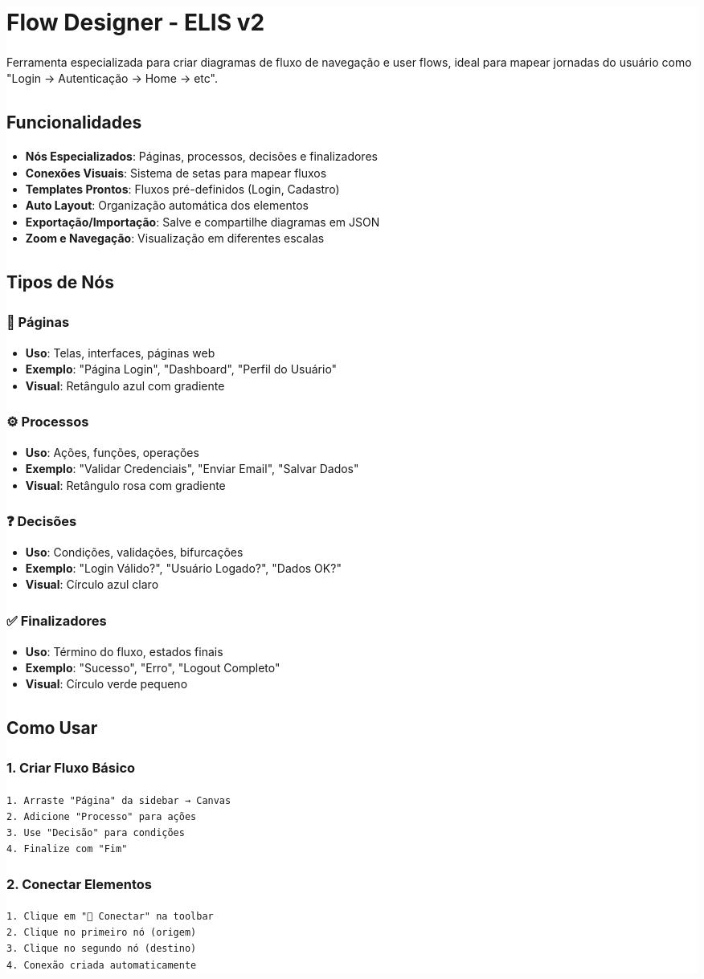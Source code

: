 # Flow Designer - ELIS v2

Ferramenta especializada para criar diagramas de fluxo de navegação e user flows, ideal para mapear jornadas do usuário como "Login → Autenticação → Home → etc".

## Funcionalidades

- **Nós Especializados**: Páginas, processos, decisões e finalizadores
- **Conexões Visuais**: Sistema de setas para mapear fluxos
- **Templates Prontos**: Fluxos pré-definidos (Login, Cadastro)
- **Auto Layout**: Organização automática dos elementos
- **Exportação/Importação**: Salve e compartilhe diagramas em JSON
- **Zoom e Navegação**: Visualização em diferentes escalas

## Tipos de Nós

### 📄 Páginas
- **Uso**: Telas, interfaces, páginas web
- **Exemplo**: "Página Login", "Dashboard", "Perfil do Usuário"
- **Visual**: Retângulo azul com gradiente

### ⚙️ Processos
- **Uso**: Ações, funções, operações
- **Exemplo**: "Validar Credenciais", "Enviar Email", "Salvar Dados"
- **Visual**: Retângulo rosa com gradiente

### ❓ Decisões
- **Uso**: Condições, validações, bifurcações
- **Exemplo**: "Login Válido?", "Usuário Logado?", "Dados OK?"
- **Visual**: Círculo azul claro

### ✅ Finalizadores
- **Uso**: Término do fluxo, estados finais
- **Exemplo**: "Sucesso", "Erro", "Logout Completo"
- **Visual**: Círculo verde pequeno

## Como Usar

### 1. Criar Fluxo Básico
```
1. Arraste "Página" da sidebar → Canvas
2. Adicione "Processo" para ações
3. Use "Decisão" para condições
4. Finalize com "Fim"
```

### 2. Conectar Elementos
```
1. Clique em "🔗 Conectar" na toolbar
2. Clique no primeiro nó (origem)
3. Clique no segundo nó (destino)
4. Conexão criada automaticamente
```
